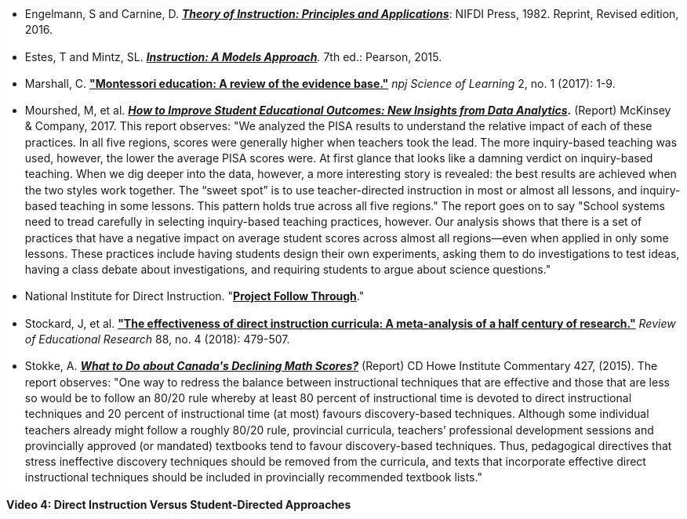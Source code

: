 - Engelmann, S and Carnine, D. [_**Theory of Instruction: Principles and Applications**_](https://www.nifdi.org/store/product/55-theory-of-instruction-principles-and-applications): NIFDI Press, 1982. Reprint, Revised edition, 2016.
    
- Estes, T and Mintz, SL. [_**Instruction: A Models Approach**_](https://www.pearson.com/store/p/instruction-a-models-approach/P100002572077/9780133986167)_._ 7th ed.: Pearson, 2015.
    
- Marshall, C. [**"Montessori education: A review of the evidence base."**](https://www.nature.com/articles/s41539-017-0012-7) _npj Science of Learning_ 2, no. 1 (2017): 1-9.
    
- Mourshed, M, et al. [_**How to Improve Student Educational Outcomes: New Insights from Data Analytics**_](https://www.mckinsey.com/~/media/mckinsey/industries/public%20and%20social%20sector/our%20insights/how%20to%20improve%20student%20educational%20outcomes/how-to-improve-student-educational-outcomes-new-insights-from-data-analytics.pdf)**.** (Report) McKinsey & Company, 2017. This report observes: "We analyzed the PISA results to understand the relative impact of each of these practices. In all five regions, scores were generally higher when teachers took the lead. The more inquiry-based teaching was used, however, the lower the average PISA scores were. At first glance that looks like a damning verdict on inquiry-based teaching. When we dig deeper into the data, however, a more interesting story is revealed: the best results are achieved when the two styles work together. The “sweet spot” is to use teacher-directed instruction in most or almost all lessons, and inquiry-based teaching in some lessons. This pattern holds true across all five regions." The report goes on to say "School systems need to tread carefully in selecting inquiry-based teaching practices, however. Our analysis shows that there is a set of practices that have a negative impact on average student scores across almost all regions—even when applied in only some lessons. These practices include having students design their own experiments, asking them to do investigations to test ideas, having a class debate about investigations, and requiring students to argue about science questions."
    

- National Institute for Direct Instruction. "[**Project Follow Through**](https://www.nifdi.org/what-is-di/project-follow-through)."
    

- Stockard, J, et al. [**"The effectiveness of direct instruction curricula: A meta-analysis of a half century of research."**](https://journals.sagepub.com/doi/abs/10.3102/0034654317751919) _Review of Educational Research_ 88, no. 4 (2018): 479-507.
    
- Stokke, A. [**_What to Do about Canada's Declining Math Scores?_**](https://www.cdhowe.org/sites/default/files/attachments/research_papers/mixed/commentary_427.pdf) (Report) CD Howe Institute Commentary 427, (2015). The report observes: "One way to redress the balance between instructional techniques that are effective and those that are less so would be to follow an 80/20 rule whereby at least 80 percent of instructional time is devoted to direct instructional techniques and 20 percent of instructional time (at most) favours discovery-based techniques. Although some individual teachers already might follow a roughly 80/20 rule, provincial curricula, teachers’ professional development sessions and provincially approved (or mandated) textbooks tend to favour discovery-based techniques. Thus, pedagogical directives that stress ineffective discovery techniques should be removed from the curricula, and texts that incorporate effective direct instructional techniques should be included in provincially recommended textbook lists."
    

**Video 4: Direct Instruction Versus Student-Directed Approaches**

